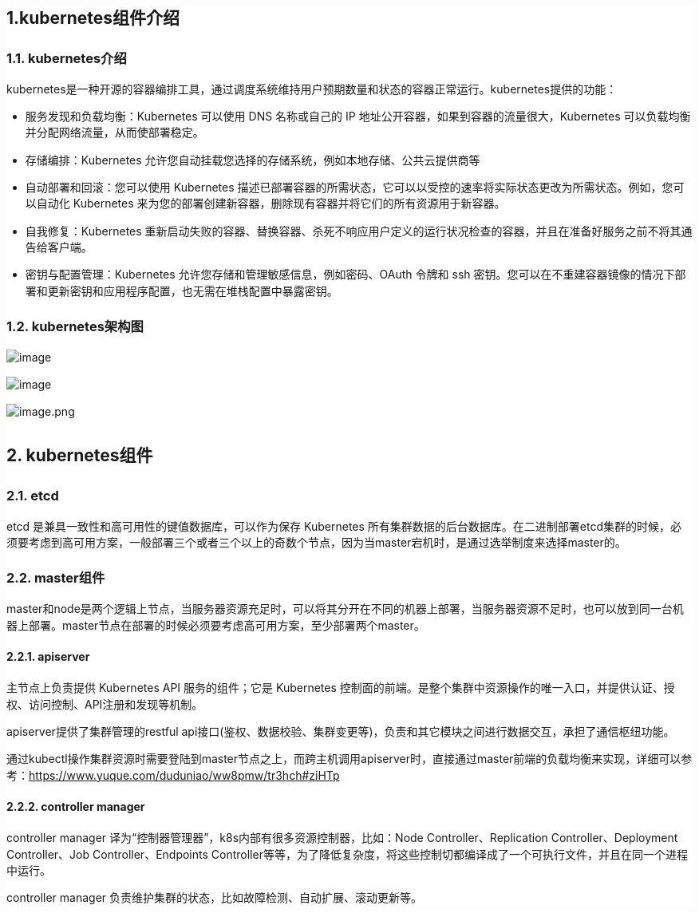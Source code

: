 ## 1.kubernetes组件介绍

### 1.1. kubernetes介绍

kubernetes是一种开源的容器编排工具，通过调度系统维持用户预期数量和状态的容器正常运行。kubernetes提供的功能：

- 服务发现和负载均衡：Kubernetes 可以使用 DNS 名称或自己的 IP 地址公开容器，如果到容器的流量很大，Kubernetes 可以负载均衡并分配网络流量，从而使部署稳定。
- 存储编排：Kubernetes 允许您自动挂载您选择的存储系统，例如本地存储、公共云提供商等

- 自动部署和回滚：您可以使用 Kubernetes 描述已部署容器的所需状态，它可以以受控的速率将实际状态更改为所需状态。例如，您可以自动化 Kubernetes 来为您的部署创建新容器，删除现有容器并将它们的所有资源用于新容器。

- 自我修复：Kubernetes 重新启动失败的容器、替换容器、杀死不响应用户定义的运行状况检查的容器，并且在准备好服务之前不将其通告给客户端。

- 密钥与配置管理：Kubernetes 允许您存储和管理敏感信息，例如密码、OAuth 令牌和 ssh 密钥。您可以在不重建容器镜像的情况下部署和更新密钥和应用程序配置，也无需在堆栈配置中暴露密钥。



### 1.2. kubernetes架构图

![image](https://cdn.nlark.com/yuque/0/2020/png/378176/1579312205203-1c0e9f19-36df-483a-8218-52cc01708172.png?x-oss-process=image%2Fwatermark%2Ctype_d3F5LW1pY3JvaGVp%2Csize_14%2Ctext_TGludXgt5rih5rih6bif%2Ccolor_FFFFFF%2Cshadow_50%2Ct_80%2Cg_se%2Cx_10%2Cy_10%2Fresize%2Cw_1500)

![image](https://cdn.nlark.com/yuque/0/2020/jpeg/378176/1579312164461-0950f02a-1227-4c34-9388-f07250eae017.jpeg?x-oss-process=image%2Fwatermark%2Ctype_d3F5LW1pY3JvaGVp%2Csize_14%2Ctext_TGludXgt5rih5rih6bif%2Ccolor_FFFFFF%2Cshadow_50%2Ct_80%2Cg_se%2Cx_10%2Cy_10%2Fresize%2Cw_1500)

![image.png](https://cdn.nlark.com/yuque/0/2020/png/378176/1579315734436-7816bddf-dd44-45e6-a358-8ce77d128d6b.png?x-oss-process=image%2Fwatermark%2Ctype_d3F5LW1pY3JvaGVp%2Csize_10%2Ctext_TGludXgt5rih5rih6bif%2Ccolor_FFFFFF%2Cshadow_50%2Ct_80%2Cg_se%2Cx_10%2Cy_10)

## 2. kubernetes组件

### 2.1. etcd

etcd 是兼具一致性和高可用性的键值数据库，可以作为保存 Kubernetes 所有集群数据的后台数据库。在二进制部署etcd集群的时候，必须要考虑到高可用方案，一般部署三个或者三个以上的奇数个节点，因为当master宕机时，是通过选举制度来选择master的。

### 2.2. master组件

master和node是两个逻辑上节点，当服务器资源充足时，可以将其分开在不同的机器上部署，当服务器资源不足时，也可以放到同一台机器上部署。master节点在部署的时候必须要考虑高可用方案，至少部署两个master。

#### 2.2.1. apiserver

主节点上负责提供 Kubernetes API 服务的组件；它是 Kubernetes 控制面的前端。是整个集群中资源操作的唯一入口，并提供认证、授权、访问控制、API注册和发现等机制。

apiserver提供了集群管理的restful api接口(鉴权、数据校验、集群变更等)，负责和其它模块之间进行数据交互，承担了通信枢纽功能。

通过kubectl操作集群资源时需要登陆到master节点之上，而跨主机调用apiserver时，直接通过master前端的负载均衡来实现，详细可以参考：https://www.yuque.com/duduniao/ww8pmw/tr3hch#ziHTp

#### 2.2.2. controller manager

controller manager 译为“控制器管理器”，k8s内部有很多资源控制器，比如：Node Controller、Replication Controller、Deployment Controller、Job Controller、Endpoints Controller等等，为了降低复杂度，将这些控制切都编译成了一个可执行文件，并且在同一个进程中运行。

controller manager 负责维护集群的状态，比如故障检测、自动扩展、滚动更新等。
